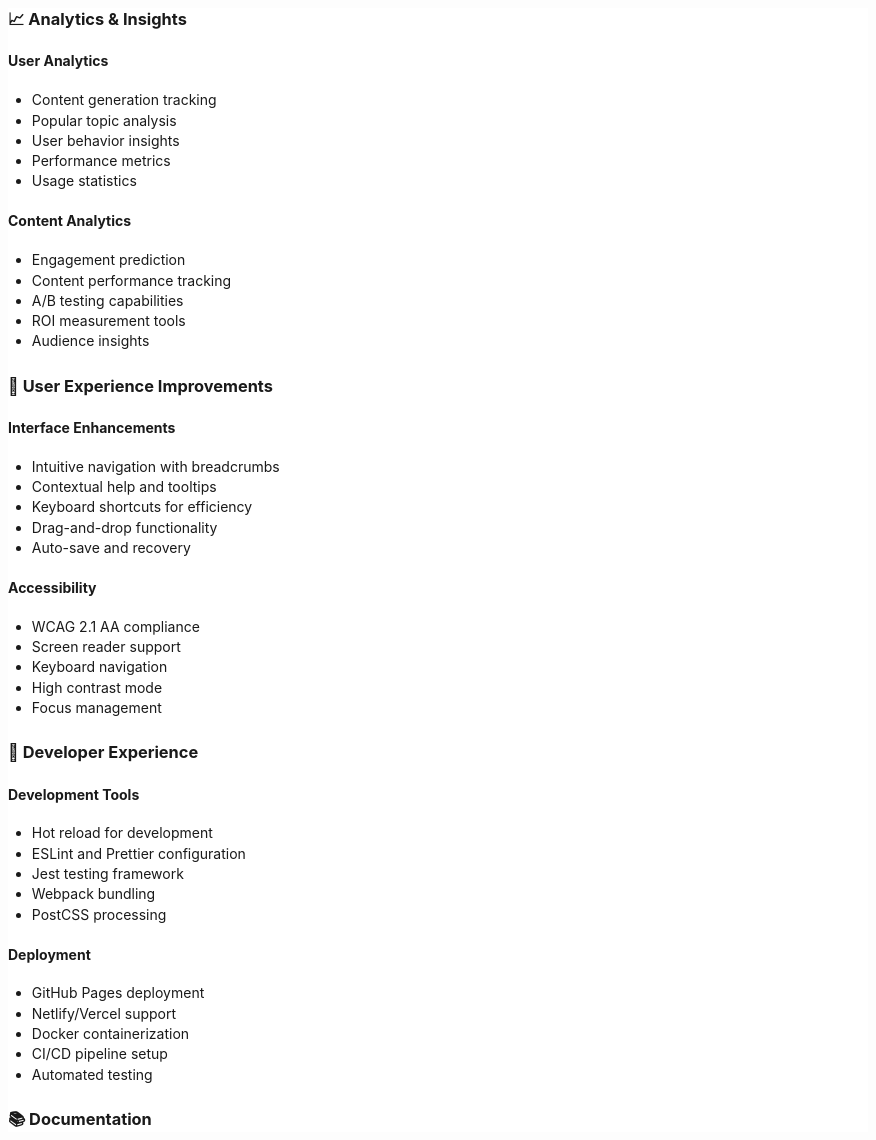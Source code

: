### 📈 **Analytics & Insights**

#### **User Analytics**
- Content generation tracking
- Popular topic analysis
- User behavior insights
- Performance metrics
- Usage statistics

#### **Content Analytics**
- Engagement prediction
- Content performance tracking
- A/B testing capabilities
- ROI measurement tools
- Audience insights

### 🎯 **User Experience Improvements**

#### **Interface Enhancements**
- Intuitive navigation with breadcrumbs
- Contextual help and tooltips
- Keyboard shortcuts for efficiency
- Drag-and-drop functionality
- Auto-save and recovery

#### **Accessibility**
- WCAG 2.1 AA compliance
- Screen reader support
- Keyboard navigation
- High contrast mode
- Focus management

### 🔧 **Developer Experience**

#### **Development Tools**
- Hot reload for development
- ESLint and Prettier configuration
- Jest testing framework
- Webpack bundling
- PostCSS processing

#### **Deployment**
- GitHub Pages deployment
- Netlify/Vercel support
- Docker containerization
- CI/CD pipeline setup
- Automated testing

### 📚 **Documentation**
